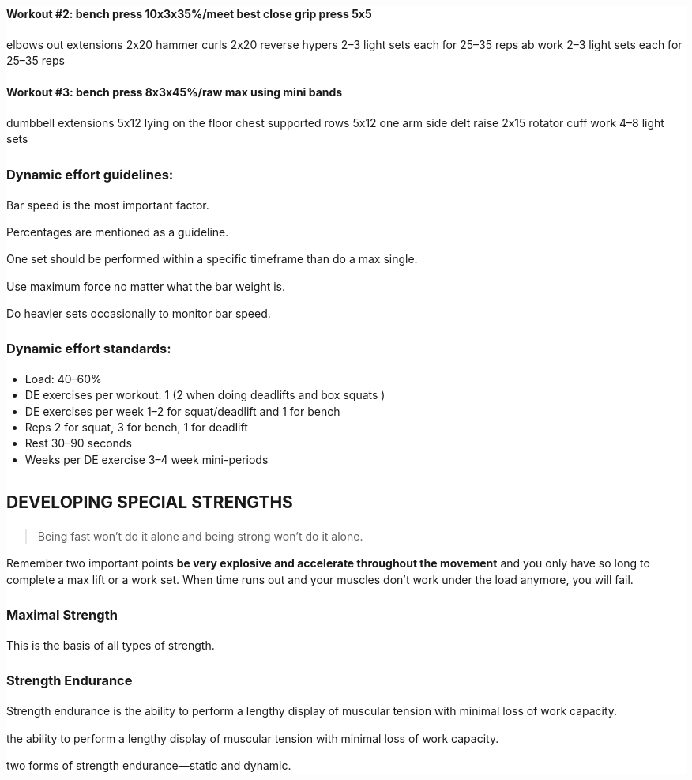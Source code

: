 #### Workout #2: bench press 10x3x35%/meet best close grip press 5x5 

elbows out extensions 2x20 hammer curls 2x20 reverse hypers 2–3 light sets each
for 25–35 reps ab work 2–3 light sets each for 25–35 reps

#### Workout #3: bench press 8x3x45%/raw max using mini bands 

dumbbell extensions 5x12 lying on the floor chest supported rows 5x12 one arm
side delt raise 2x15 rotator cuff work 4–8 light sets

### Dynamic effort guidelines:

Bar speed is the most important factor.

Percentages are mentioned as a guideline.

One set should be performed within a specific timeframe than do a max single.

Use maximum force no matter what the bar weight is.

Do heavier sets occasionally to monitor bar speed.

### Dynamic effort standards:
- Load: 40–60%
- DE exercises per workout: 1 (2 when doing deadlifts and box squats )
- DE exercises per week 1–2 for squat/deadlift and 1 for bench
- Reps 2 for squat, 3 for bench, 1 for deadlift
- Rest 30–90 seconds
- Weeks per DE exercise 3–4 week mini-periods

## DEVELOPING SPECIAL STRENGTHS

> Being fast won’t do it alone and being strong won’t do it alone.

Remember two important points __be very explosive and accelerate throughout the
movement__ and you only have so long to complete a max lift or a work set. When
time runs out and your muscles don’t work under the load anymore, you will
fail.

### Maximal Strength

This is the basis of all types of strength.

### Strength Endurance

Strength endurance is the ability to perform a lengthy display of muscular
tension with minimal loss of work capacity.

the ability to perform a lengthy display of muscular tension with minimal loss
of work capacity.

two forms of strength endurance—static and dynamic.
